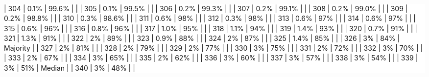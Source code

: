 | 304 | 0.1% | 99.6% |  |
| 305 | 0.1% | 99.5% |  |
| 306 | 0.2% | 99.3% |  |
| 307 | 0.2% | 99.1% |  |
| 308 | 0.2% | 99.0% |  |
| 309 | 0.2% | 98.8% |  |
| 310 | 0.3% | 98.6% |  |
| 311 | 0.6% | 98% |  |
| 312 | 0.3% | 98% |  |
| 313 | 0.6% | 97% |  |
| 314 | 0.6% | 97% |  |
| 315 | 0.6% | 96% |  |
| 316 | 0.8% | 96% |  |
| 317 | 1.0% | 95% |  |
| 318 | 1.1% | 94% |  |
| 319 | 1.4% | 93% |  |
| 320 | 0.7% | 91% |  |
| 321 | 1.3% | 91% |  |
| 322 | 2% | 89% |  |
| 323 | 0.9% | 88% |  |
| 324 | 2% | 87% |  |
| 325 | 1.4% | 85% |  |
| 326 | 3% | 84% | Majority |
| 327 | 2% | 81% |  |
| 328 | 2% | 79% |  |
| 329 | 2% | 77% |  |
| 330 | 3% | 75% |  |
| 331 | 2% | 72% |  |
| 332 | 3% | 70% |  |
| 333 | 2% | 67% |  |
| 334 | 3% | 65% |  |
| 335 | 2% | 62% |  |
| 336 | 3% | 60% |  |
| 337 | 3% | 57% |  |
| 338 | 3% | 54% |  |
| 339 | 3% | 51% | Median |
| 340 | 3% | 48% |  |